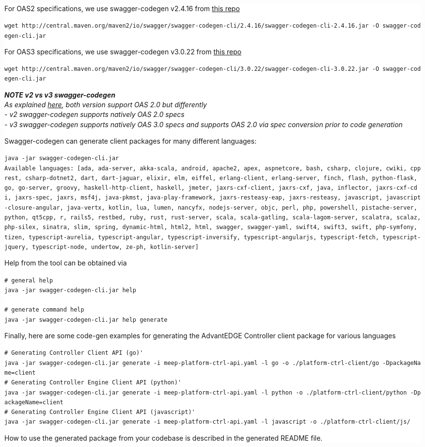 For OAS2 specifications, we use swagger-codegen v2.4.16 from [this repo](https://github.com/swagger-api/swagger-codegen)
```
wget http://central.maven.org/maven2/io/swagger/swagger-codegen-cli/2.4.16/swagger-codegen-cli-2.4.16.jar -O swagger-codegen-cli.jar
```

For OAS3 specifications, we use swagger-codegen v3.0.22 from [this repo](https://github.com/swagger-api/swagger-codegen)
```
wget http://central.maven.org/maven2/io/swagger/swagger-codegen-cli/3.0.22/swagger-codegen-cli-3.0.22.jar -O swagger-codegen-cli.jar
```

_**NOTE v2 vs v3 swagger-codegen**<br>As explained [here](https://github.com/swagger-api/swagger-codegen#versioning), both version support OAS 2.0 but differently<br>- v2 swagger-codegen supports natively OAS 2.0 specs<br>- v3 swagger-codegen supports natively OAS 3.0 specs and supports OAS 2.0 via spec conversion prior to code generation<br>_


Swagger-codegen can generate client packages for many different languages:
```
java -jar swagger-codegen-cli.jar
Available languages: [ada, ada-server, akka-scala, android, apache2, apex, aspnetcore, bash, csharp, clojure, cwiki, cpprest, csharp-dotnet2, dart, dart-jaguar, elixir, elm, eiffel, erlang-client, erlang-server, finch, flash, python-flask, go, go-server, groovy, haskell-http-client, haskell, jmeter, jaxrs-cxf-client, jaxrs-cxf, java, inflector, jaxrs-cxf-cdi, jaxrs-spec, jaxrs, msf4j, java-pkmst, java-play-framework, jaxrs-resteasy-eap, jaxrs-resteasy, javascript, javascript-closure-angular, java-vertx, kotlin, lua, lumen, nancyfx, nodejs-server, objc, perl, php, powershell, pistache-server, python, qt5cpp, r, rails5, restbed, ruby, rust, rust-server, scala, scala-gatling, scala-lagom-server, scalatra, scalaz, php-silex, sinatra, slim, spring, dynamic-html, html2, html, swagger, swagger-yaml, swift4, swift3, swift, php-symfony, tizen, typescript-aurelia, typescript-angular, typescript-inversify, typescript-angularjs, typescript-fetch, typescript-jquery, typescript-node, undertow, ze-ph, kotlin-server]
```

Help from the tool can be obtained via
```
# general help
java -jar swagger-codegen-cli.jar help

# generate command help
java -jar swagger-codegen-cli.jar help generate
```

Finally, here are some code-gen examples for generating the AdvantEDGE Controller client package for various languages
```
# Generating Controller Client API (go)'
java -jar swagger-codegen-cli.jar generate -i meep-platform-ctrl-api.yaml -l go -o ./platform-ctrl-client/go -DpackageName=client
# Generating Controller Engine Client API (python)'
java -jar swagger-codegen-cli.jar generate -i meep-platform-ctrl-api.yaml -l python -o ./platform-ctrl-client/python -DpackageName=client
# Generating Controller Engine Client API (javascript)'
java -jar swagger-codegen-cli.jar generate -i meep-platform-ctrl-api.yaml -l javascript -o ./platform-ctrl-client/js/
```
How to use the generated package from your codebase is described in the generated README file.
